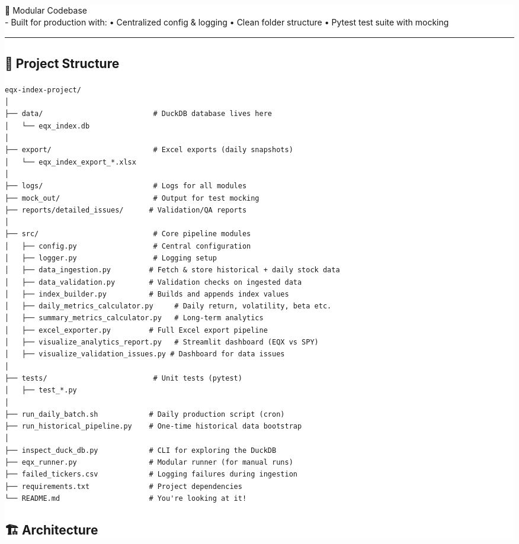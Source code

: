 🔢 Modular Codebase  
    - Built for production with:
        • Centralized config & logging
        • Clean folder structure
        • Pytest test suite with mocking

---

## 🧱 Project Structure

```text
eqx-index-project/
│
├── data/                          # DuckDB database lives here
│   └── eqx_index.db
│
├── export/                        # Excel exports (daily snapshots)
│   └── eqx_index_export_*.xlsx
│
├── logs/                          # Logs for all modules
├── mock_out/                      # Output for test mocking
├── reports/detailed_issues/      # Validation/QA reports
│
├── src/                           # Core pipeline modules
│   ├── config.py                  # Central configuration
│   ├── logger.py                  # Logging setup
│   ├── data_ingestion.py         # Fetch & store historical + daily stock data
│   ├── data_validation.py        # Validation checks on ingested data
│   ├── index_builder.py          # Builds and appends index values
│   ├── daily_metrics_calculator.py     # Daily return, volatility, beta etc.
│   ├── summary_metrics_calculator.py   # Long-term analytics
│   ├── excel_exporter.py         # Full Excel export pipeline
│   ├── visualize_analytics_report.py   # Streamlit dashboard (EQX vs SPY)
│   ├── visualize_validation_issues.py # Dashboard for data issues
│
├── tests/                         # Unit tests (pytest)
│   ├── test_*.py
│
├── run_daily_batch.sh            # Daily production script (cron)
├── run_historical_pipeline.py    # One-time historical data bootstrap
│
├── inspect_duck_db.py            # CLI for exploring the DuckDB
├── eqx_runner.py                 # Modular runner (for manual runs)
├── failed_tickers.csv            # Logging failures during ingestion
├── requirements.txt              # Project dependencies
└── README.md                     # You're looking at it!

```

## 🏗️ Architecture
